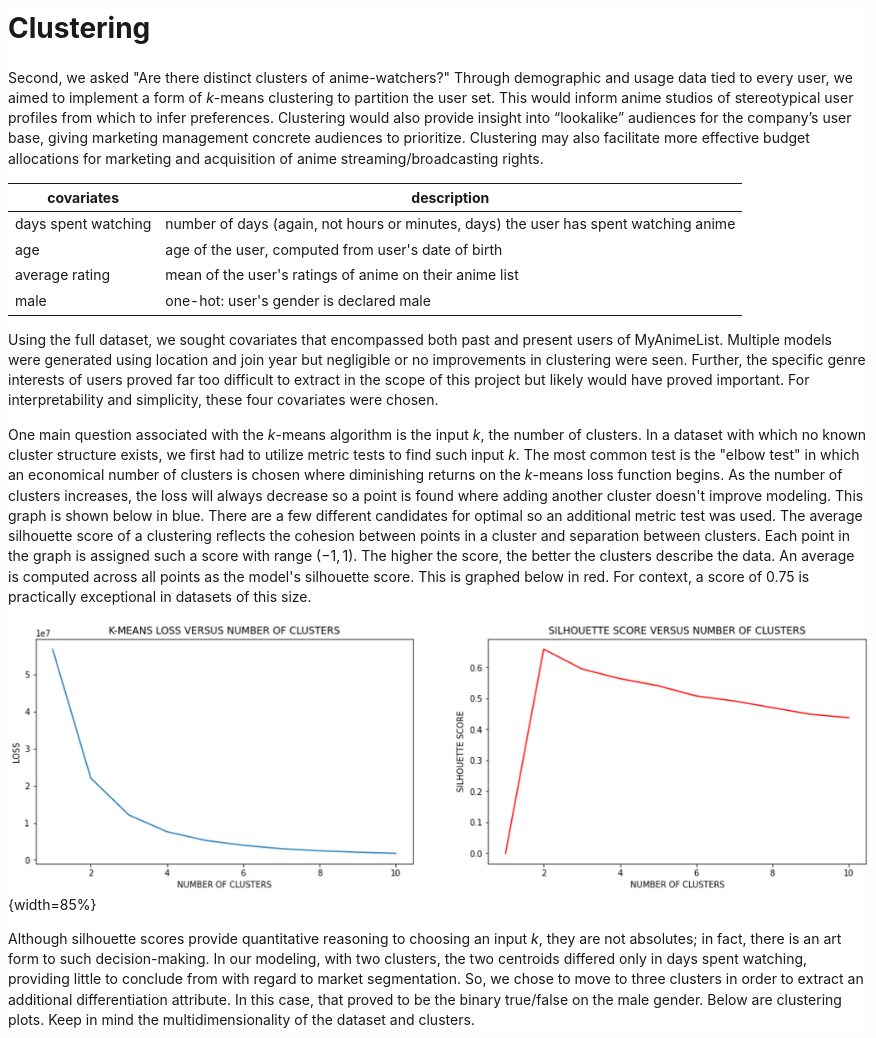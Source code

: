 # Clustering

Second, we asked "Are there distinct clusters of anime-watchers?" Through demographic and usage data tied to every user, we aimed to implement a form of $k$-means clustering to partition the user set. This would inform anime studios of stereotypical user profiles from which to infer preferences. Clustering would also provide insight into “lookalike” audiences for the company’s user base, giving marketing management concrete audiences to prioritize. Clustering may also facilitate more effective budget allocations for marketing and acquisition of anime streaming/broadcasting rights.

covariates | description
-|----
days spent watching | number of days (again, not hours or minutes, days) the user has spent watching anime
age | age of the user, computed from user's date of birth
average rating | mean of the user's ratings of anime on their anime list
male | one-hot: user's gender is declared male

Using the full dataset, we sought covariates that encompassed both past and present users of MyAnimeList. Multiple models were generated using location and join year but negligible or no improvements in clustering were seen. Further, the specific genre interests of users proved far too difficult to extract in the scope of this project but likely would have proved important. For interpretability and simplicity, these four covariates were chosen. 

One main question associated with the $k$-means algorithm is the input $k$, the number of clusters. In a dataset with which no known cluster structure exists, we first had to utilize metric tests to find such input $k$. The most common test is the "elbow test" in which an economical number of clusters is chosen where diminishing returns on the $k$-means loss function begins. As the number of clusters increases, the loss will always decrease so a point is found where adding another cluster doesn't improve modeling. This graph is shown below in blue. There are a few different candidates for optimal so an additional metric test was used. The average silhouette score of a clustering reflects the cohesion between points in a cluster and separation between clusters. Each point in the graph is assigned such a score with range $(-1, 1)$. The higher the score, the better the clusters describe the data. An average is computed across all points as the model's silhouette score. This is graphed below in red. For context, a score of 0.75 is practically exceptional in datasets of this size. 

![$k$-means loss graph](Cluster3.png){width=85%}

Although silhouette scores provide quantitative reasoning to choosing an input $k$, they are not absolutes; in fact, there is an art form to such decision-making. In our modeling, with two clusters, the two centroids differed only in days spent watching, providing little to conclude from with regard to market segmentation. So, we chose to move to three clusters in order to extract an additional differentiation attribute. In this case, that proved to be the binary true/false on the male gender. Below are clustering plots. Keep in mind the multidimensionality of the dataset and clusters.   
